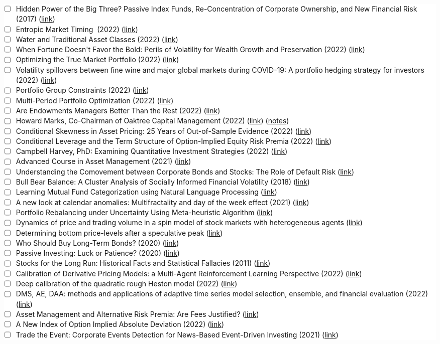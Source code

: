 - [ ] Hidden Power of the Big Three? Passive Index Funds, Re-Concentration of Corporate Ownership, and New Financial Risk (2017) ([link](https://papers.ssrn.com/sol3/papers.cfm?abstract_id=2798653))
- [ ] Entropic Market Timing  (2022) ([link](https://papers.ssrn.com/sol3/papers.cfm?abstract_id=4058163))
- [ ] Water and Traditional Asset Classes (2022) ([link](https://papers.ssrn.com/sol3/papers.cfm?abstract_id=4087625))
- [ ] When Fortune Doesn't Favor the Bold: Perils of Volatility for Wealth Growth and Preservation (2022) ([link](https://papers.ssrn.com/sol3/papers.cfm?abstract_id=4087625))
- [ ] Optimizing the True Market Portfolio (2022) ([link](https://papers.ssrn.com/sol3/papers.cfm?abstract_id=4077186))
- [ ] Volatility spillovers between fine wine and major global markets during COVID-19: A portfolio hedging strategy for investors (2022) ([link](https://www.sciencedirect.com/science/article/abs/pii/S1059056022000090))
- [ ] Portfolio Group Constraints (2022) ([link](https://papers.ssrn.com/sol3/papers.cfm?abstract_id=4033243))
- [ ] Multi-Period Portfolio Optimization (2022) ([link](https://papers.ssrn.com/sol3/papers.cfm?abstract_id=4078043))
- [ ] Are Endowments Managers Better Than the Rest (2022) ([link](https://papers.ssrn.com/sol3/papers.cfm?abstract_id=4090631))
- [ ] Howard Marks, Co-Chairman of Oaktree Capital Management (2022) ([link](https://www.goldmansachs.com/insights/talks-at-gs/howard-marks-2022.html)) ([notes](onenote:..\Podcasts\Miscellaneous.one#Howard%20Marks,%20Co-Chairman%20of%20Oaktree%20Capital%20Management&section-id={012B5E8E-572D-42AE-B223-E532FBEDF89E}&page-id={54365A6E-677B-AC40-88A4-7BAB14B9CB16}&end&base-path=https://d.docs.live.net/6d94afbf51158917/Documents/Markets))
- [ ] Conditional Skewness in Asset Pricing: 25 Years of Out-of-Sample Evidence (2022) ([link](https://papers.ssrn.com/sol3/papers.cfm?abstract_id=4085027))
- [ ] Conditional Leverage and the Term Structure of Option-Implied Equity Risk Premia (2022) ([link](https://papers.ssrn.com/sol3/papers.cfm?abstract_id=4130268))
- [ ] Campbell Harvey, PhD: Examining Quantitative Investment Strategies (2022) ([link](https://papers.ssrn.com/sol3/papers.cfm?abstract_id=4114899))
- [ ] Advanced Course in Asset Management (2021) ([link](https://papers.ssrn.com/sol3/papers.cfm?abstract_id=3773484))
- [ ] Understanding the Comovement between Corporate Bonds and Stocks: The Role of Default Risk ([link](https://papers.ssrn.com/sol3/papers.cfm?abstract_id=4138544))
- [ ] Bull Bear Balance: A Cluster Analysis of Socially Informed Financial Volatility (2018) ([link](https://arxiv.org/abs/1811.10195))
- [ ] Learning Mutual Fund Categorization using Natural Language Processing ([link](https://arxiv.org/abs/2207.04959))
- [ ] A new look at calendar anomalies: Multifractality and day of the week effect (2021) ([link](https://arxiv.org/pdf/2106.06164.pdf))
- [ ] Portfolio Rebalancing under Uncertainty Using Meta-heuristic Algorithm ([link](https://arxiv.org/abs/1812.07635))
- [ ] Dynamics of price and trading volume in a spin model of stock markets with heterogeneous agents ([link](https://arxiv.org/pdf/cond-mat/0207253.pdf))
- [ ] Determining bottom price-levels after a speculative peak ([link](https://arxiv.org/pdf/cond-mat/0009222.pdf))
- [ ] Who Should Buy Long-Term Bonds? (2020) ([link](https://papers.ssrn.com/sol3/papers.cfm?abstract_id=227603))
- [ ] Passive Investing: Luck or Patience? (2020) ([link](https://papers.ssrn.com/sol3/papers.cfm?abstract_id=3676637))
- [ ] Stocks for the Long Run: Historical Facts and Statistical Fallacies (2011) ([link](https://papers.ssrn.com/sol3/papers.cfm?abstract_id=1904992))
- [ ] Calibration of Derivative Pricing Models: a Multi-Agent Reinforcement Learning Perspective (2022) ([link](https://arxiv.org/abs/2203.06865))
- [ ] Deep calibration of the quadratic rough Heston model (2022) ([link](https://arxiv.org/abs/2107.01611))
- [ ] DMS, AE, DAA: methods and applications of adaptive time series model selection, ensemble, and financial evaluation (2022) ([link](https://arxiv.org/abs/2110.11156))
- [ ] Asset Management and Alternative Risk Premia: Are Fees Justified? ([link](https://papers.ssrn.com/sol3/papers.cfm?abstract_id=4173058))
- [ ] A New Index of Option Implied Absolute Deviation (2022) ([link](https://papers.ssrn.com/sol3/papers.cfm?abstract_id=3728746))
- [ ] Trade the Event: Corporate Events Detection for News-Based Event-Driven Investing (2021) ([link](https://arxiv.org/abs/2105.12825))